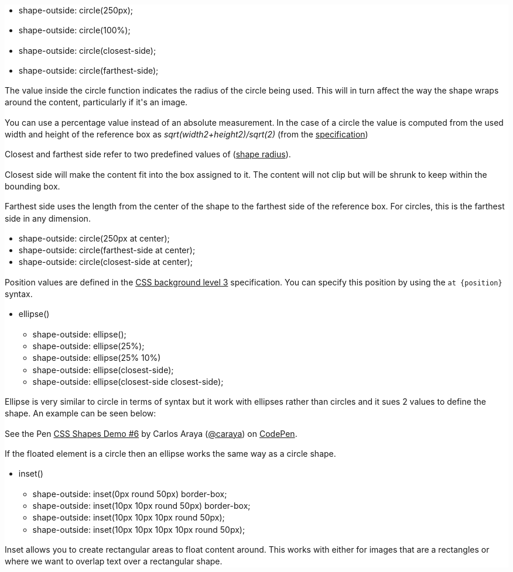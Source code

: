  + shape-outside: circle(250px);
  + shape-outside: circle(100%);
  
  + shape-outside: circle(closest-side);
  + shape-outside: circle(farthest-side);

The value inside the circle function indicates the radius of the circle being used. This will in turn affect the way the shape wraps around the content, particularly if it's an image.
  
You can use a percentage value instead of an absolute measurement. In the case of a circle the value is computed from the used width and height of the reference box as  *sqrt(width2+height2)/sqrt(2)* (from the [specification](http://dev.w3.org/csswg/css-shapes/#funcdef-circle))

Closest and farthest side refer to two predefined values of  ([shape radius](http://dev.w3.org/csswg/css-shapes/#typedef-shape-radius)). 

Closest side will make the content fit into the box assigned to it. The content will not clip but will be shrunk to keep within the bounding box.

Farthest side uses the length from the center of the shape to the farthest side of the reference box. For circles, this is the farthest side in any dimension.

  + shape-outside: circle(250px at center);
  + shape-outside: circle(farthest-side at center);
  + shape-outside: circle(closest-side at center);

Position values are defined in the [CSS background level 3](http://dev.w3.org/csswg/css-backgrounds-3/#position) specification. You can specify this position by using the <code>at {position}</code> syntax.
  

* ellipse()

  + shape-outside: ellipse();
  + shape-outside: ellipse(25%);
  + shape-outside: ellipse(25% 10%)
  + shape-outside: ellipse(closest-side);
  + shape-outside: ellipse(closest-side closest-side);

Ellipse is very similar to circle in terms of syntax but it work with ellipses rather than circles and it sues 2 values to define the shape. An example can be seen below:

<p data-height="487" data-theme-id="2039" data-slug-hash="HehgJ" data-default-tab="result" data-user="caraya" class='codepen'>See the Pen <a href='http://codepen.io/caraya/pen/HehgJ/'>CSS Shapes Demo #6</a> by Carlos Araya (<a href='http://codepen.io/caraya'>@caraya</a>) on <a href='http://codepen.io'>CodePen</a>.</p>
<script async src="//codepen.io/assets/embed/ei.js"></script>

If the floated element is a circle then an ellipse works the same way as a circle shape. 

* inset()

  + shape-outside: inset(0px round 50px) border-box;
  + shape-outside: inset(10px 10px round 50px) border-box;
  + shape-outside: inset(10px 10px 10px round 50px);
  + shape-outside: inset(10px 10px 10px 10px round 50px);
  
Inset allows you to create rectangular areas to float content around. This works with either for images that are a rectangles or where we want to overlap text over a rectangular shape.
  